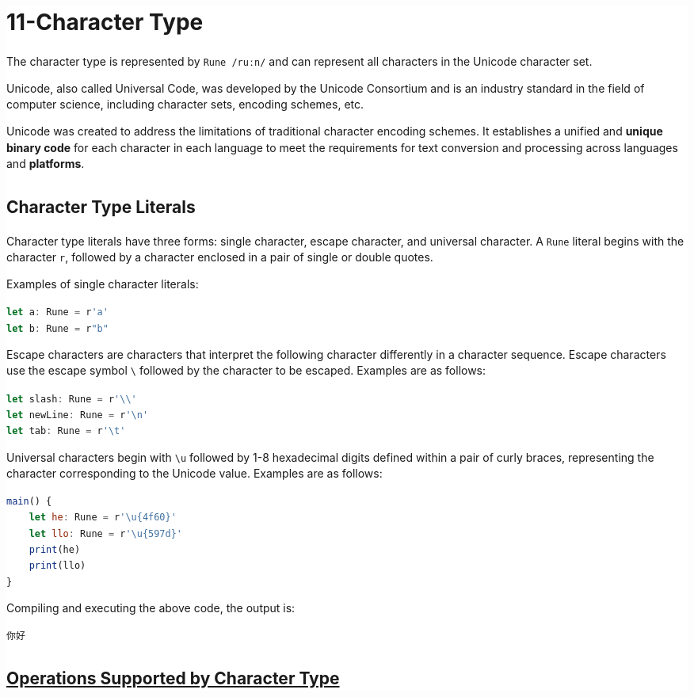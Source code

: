 # 11-Character Type

The character type is represented by `Rune /ruːn/` and can represent all characters in the Unicode character set.

Unicode, also called Universal Code, was developed by the Unicode Consortium and is an industry standard in the field of computer science, including character sets, encoding schemes, etc.

Unicode was created to address the limitations of traditional character encoding schemes. It establishes a unified and **unique binary code** for each character in each language to meet the requirements for text conversion and processing across languages and **platforms**.

## Character Type Literals

Character type literals have three forms: single character, escape character, and universal character. A `Rune` literal begins with the character `r`, followed by a character enclosed in a pair of single or double quotes.

Examples of single character literals:

```javascript
let a: Rune = r'a'
let b: Rune = r"b"
```

Escape characters are characters that interpret the following character differently in a character sequence. Escape characters use the escape symbol `\` followed by the character to be escaped. Examples are as follows:

```javascript
let slash: Rune = r'\\'
let newLine: Rune = r'\n'
let tab: Rune = r'\t'
```

Universal characters begin with `\u` followed by 1-8 hexadecimal digits defined within a pair of curly braces, representing the character corresponding to the Unicode value. Examples are as follows:

```javascript
main() {
    let he: Rune = r'\u{4f60}'
    let llo: Rune = r'\u{597d}'
    print(he)
    print(llo)
}
```

Compiling and executing the above code, the output is:

```text
你好
```

## [Operations Supported by Character Type](https://docs.cangjie-lang.cn/docs/0.53.13/user_manual/source_zh_cn/basic_data_type/characters.html#字符类型支持的操作)
